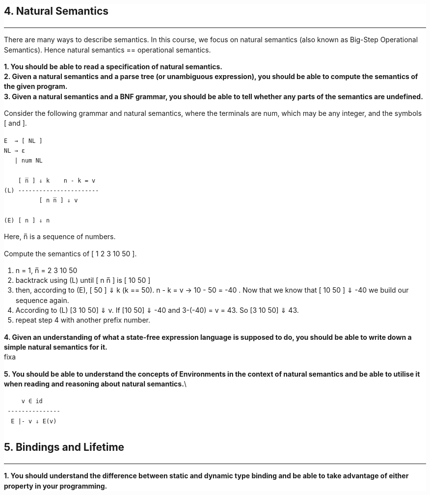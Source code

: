 

## 4. Natural Semantics
-------------------------------------------------------------------------------------
There are many ways to describe semantics. In this course, we focus on natural semantics (also known as Big-Step Operational Semantics). Hence natural semantics == operational semantics.


__1. You should be able to read a specification of natural semantics.__\
__2. Given a natural semantics and a parse tree (or unambiguous expression), you should be able to compute the semantics of the given program.__\
__3. Given a natural semantics and a BNF grammar, you should be able to tell whether any parts of the semantics are undefined.__


 Consider the following grammar and natural semantics, where the terminals are num, which may be any integer, and the symbols [ and ].

```
E  → [ NL ]
NL → ε
   | num NL

    [ n̅ ] ⇓ k    n - k = v
(L) -----------------------
          [ n n̅ ] ⇓ v

(E) [ n ] ⇓ n
```

Here, n̅ is a sequence of numbers. 

Compute the semantics of [ 1 2 3 10 50 ].

1. n = 1, n̅ = 2 3 10 50 
2. backtrack using (L) until [ n n̅ ] is [ 10 50 ]
3. then, according to (E), [ 50 ] ⇓ k (k == 50). n - k = v -> 10 - 50 = -40 . Now that we know that [ 10 50 ] ⇓ -40 we build our sequence again.
4. According to (L) [3 10 50] ⇓ v. If [10 50] ⇓ -40 and 3-(-40) = v = 43. So [3 10 50] ⇓ 43.
5. repeat step 4 with another prefix number.

__4. Given an understanding of what a state-free expression language is supposed to do, you should be able to write down a simple natural semantics for it.__\
fixa

__5. You should be able to understand the concepts of Environments in the context of natural semantics and be able to utilise it when reading and reasoning about natural semantics.__\
```   
     v ∈ id
 ---------------
  E |- v ⇓ E(v)
``` 



## 5. Bindings and Lifetime
-------------------------------------------------------------------------------------
__1. You should understand the difference between static and dynamic type binding and be able to take advantage of either property in your programming.__
